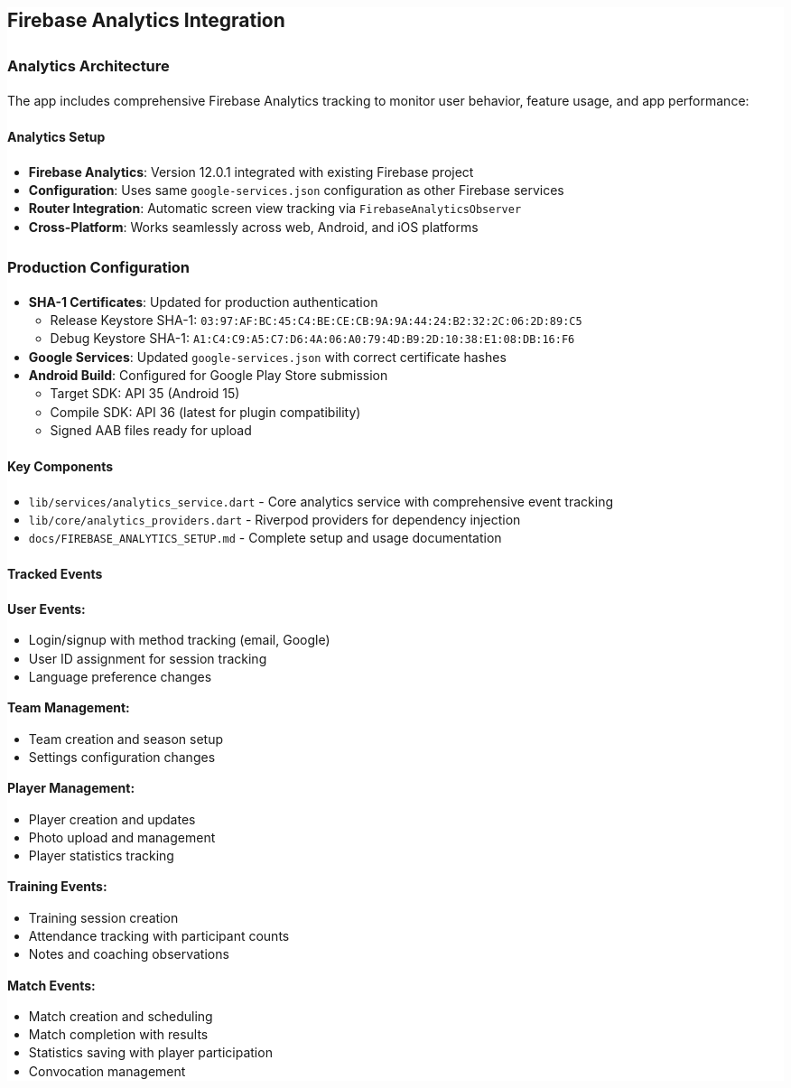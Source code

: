 ## Firebase Analytics Integration

### Analytics Architecture
The app includes comprehensive Firebase Analytics tracking to monitor user behavior, feature usage, and app performance:

#### Analytics Setup
- **Firebase Analytics**: Version 12.0.1 integrated with existing Firebase project
- **Configuration**: Uses same `google-services.json` configuration as other Firebase services
- **Router Integration**: Automatic screen view tracking via `FirebaseAnalyticsObserver`
- **Cross-Platform**: Works seamlessly across web, Android, and iOS platforms

### Production Configuration
- **SHA-1 Certificates**: Updated for production authentication
  - Release Keystore SHA-1: `03:97:AF:BC:45:C4:BE:CE:CB:9A:9A:44:24:B2:32:2C:06:2D:89:C5`
  - Debug Keystore SHA-1: `A1:C4:C9:A5:C7:D6:4A:06:A0:79:4D:B9:2D:10:38:E1:08:DB:16:F6`
- **Google Services**: Updated `google-services.json` with correct certificate hashes
- **Android Build**: Configured for Google Play Store submission
  - Target SDK: API 35 (Android 15)
  - Compile SDK: API 36 (latest for plugin compatibility)
  - Signed AAB files ready for upload

#### Key Components
- `lib/services/analytics_service.dart` - Core analytics service with comprehensive event tracking
- `lib/core/analytics_providers.dart` - Riverpod providers for dependency injection
- `docs/FIREBASE_ANALYTICS_SETUP.md` - Complete setup and usage documentation

#### Tracked Events

**User Events:**
- Login/signup with method tracking (email, Google)
- User ID assignment for session tracking
- Language preference changes

**Team Management:**
- Team creation and season setup
- Settings configuration changes

**Player Management:**
- Player creation and updates
- Photo upload and management
- Player statistics tracking

**Training Events:**
- Training session creation
- Attendance tracking with participant counts
- Notes and coaching observations

**Match Events:**
- Match creation and scheduling
- Match completion with results
- Statistics saving with player participation
- Convocation management
